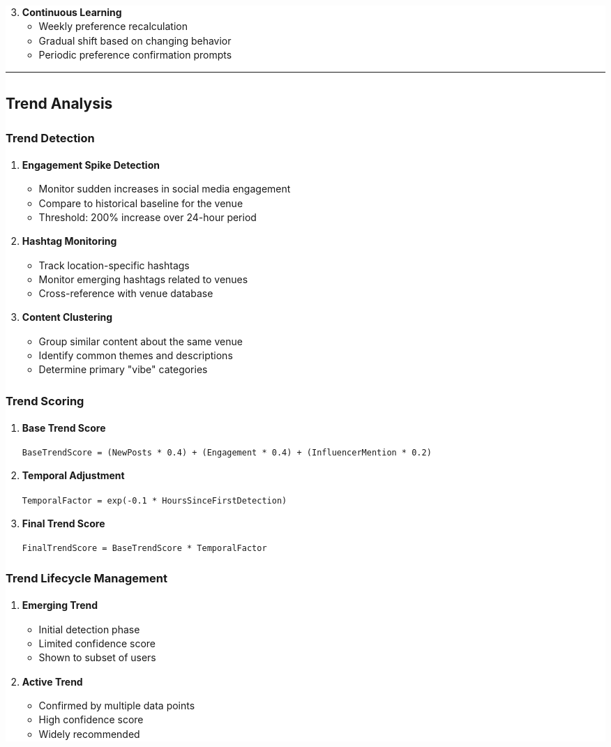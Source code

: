 3. **Continuous Learning**
   - Weekly preference recalculation
   - Gradual shift based on changing behavior
   - Periodic preference confirmation prompts

---

## Trend Analysis

### Trend Detection

1. **Engagement Spike Detection**
   - Monitor sudden increases in social media engagement
   - Compare to historical baseline for the venue
   - Threshold: 200% increase over 24-hour period

2. **Hashtag Monitoring**
   - Track location-specific hashtags
   - Monitor emerging hashtags related to venues
   - Cross-reference with venue database

3. **Content Clustering**
   - Group similar content about the same venue
   - Identify common themes and descriptions
   - Determine primary "vibe" categories

### Trend Scoring

1. **Base Trend Score**
   ```
   BaseTrendScore = (NewPosts * 0.4) + (Engagement * 0.4) + (InfluencerMention * 0.2)
   ```

2. **Temporal Adjustment**
   ```
   TemporalFactor = exp(-0.1 * HoursSinceFirstDetection)
   ```

3. **Final Trend Score**
   ```
   FinalTrendScore = BaseTrendScore * TemporalFactor
   ```

### Trend Lifecycle Management

1. **Emerging Trend**
   - Initial detection phase
   - Limited confidence score
   - Shown to subset of users

2. **Active Trend**
   - Confirmed by multiple data points
   - High confidence score
   - Widely recommended
